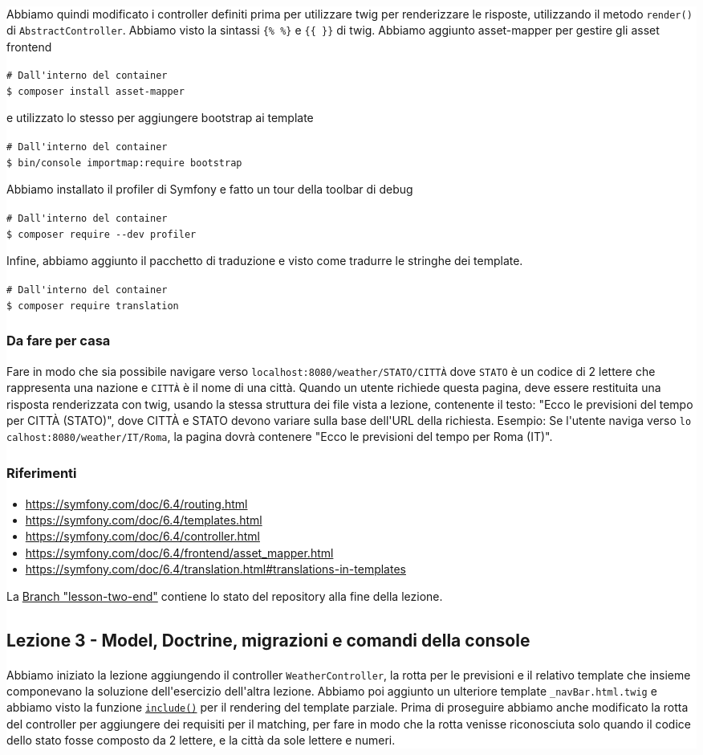Abbiamo quindi modificato i controller definiti prima per utilizzare twig per renderizzare le risposte, utilizzando il
metodo `render()` di `AbstractController`. Abbiamo visto la sintassi `{% %}` e `{{ }}` di twig.
Abbiamo aggiunto asset-mapper per gestire gli asset frontend
```shell
# Dall'interno del container
$ composer install asset-mapper
```
e utilizzato lo stesso per aggiungere bootstrap ai template
```shell
# Dall'interno del container
$ bin/console importmap:require bootstrap
```
 
Abbiamo installato il profiler di Symfony e fatto un tour della toolbar di debug
```shell
# Dall'interno del container
$ composer require --dev profiler
```
Infine, abbiamo aggiunto il pacchetto di traduzione e visto come tradurre le stringhe dei template.
```shell
# Dall'interno del container
$ composer require translation
```

### Da fare per casa
Fare in modo che sia possibile navigare verso `localhost:8080/weather/STATO/CITTÀ` dove `STATO` è un codice di 2 lettere
che rappresenta una nazione e `CITTÀ` è il nome di una città. Quando un utente richiede questa pagina, deve essere
restituita una risposta renderizzata con twig, usando la stessa struttura dei file vista a lezione, contenente il testo:
"Ecco le previsioni del tempo per CITTÀ (STATO)", dove CITTÀ e STATO devono variare sulla base dell'URL della richiesta.
Esempio:
Se l'utente naviga verso `localhost:8080/weather/IT/Roma`, la pagina dovrà contenere "Ecco le previsioni del tempo per
Roma (IT)".

### Riferimenti
- https://symfony.com/doc/6.4/routing.html
- https://symfony.com/doc/6.4/templates.html
- https://symfony.com/doc/6.4/controller.html
- https://symfony.com/doc/6.4/frontend/asset_mapper.html
- https://symfony.com/doc/6.4/translation.html#translations-in-templates

La [Branch "lesson-two-end"](https://github.com/RBastianini/labingsoft/tree/lesson-two-end) contiene lo stato del repository alla fine della lezione.

## Lezione 3 - Model, Doctrine, migrazioni e comandi della console
Abbiamo iniziato la lezione aggiungendo il controller `WeatherController`, la rotta per le previsioni e il relativo
template che insieme componevano la soluzione dell'esercizio dell'altra lezione. Abbiamo poi aggiunto un ulteriore
template `_navBar.html.twig` e abbiamo visto la funzione
[`include()`](https://twig.symfony.com/doc/3.x/tags/include.html) per il rendering del template parziale. Prima di
proseguire abbiamo anche modificato la rotta del controller per aggiungere dei requisiti per il matching, per fare in
modo che la rotta venisse riconosciuta solo quando il codice dello stato fosse composto da 2 lettere, e la città da sole
lettere e numeri.

